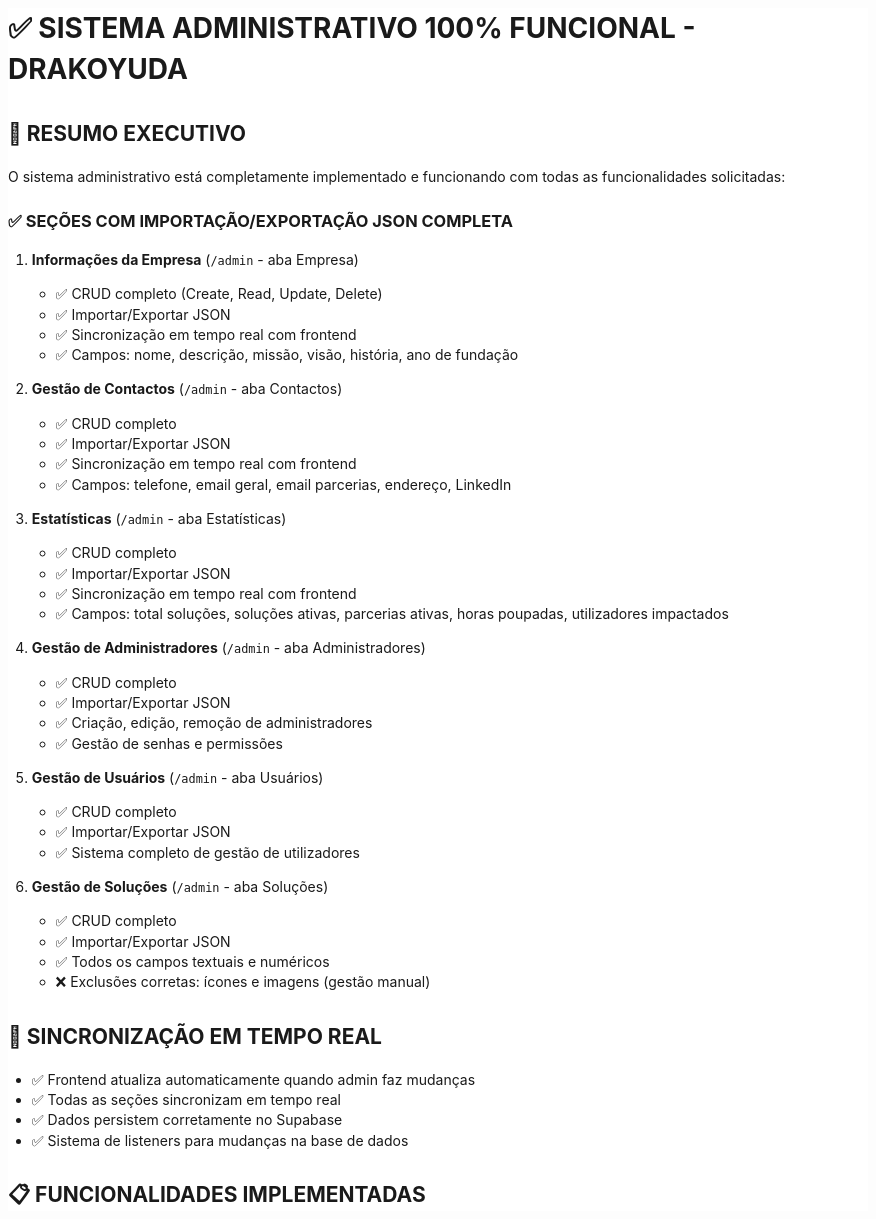 # ✅ SISTEMA ADMINISTRATIVO 100% FUNCIONAL - DRAKOYUDA

## 🎯 RESUMO EXECUTIVO
O sistema administrativo está completamente implementado e funcionando com todas as funcionalidades solicitadas:

### ✅ SEÇÕES COM IMPORTAÇÃO/EXPORTAÇÃO JSON COMPLETA
1. **Informações da Empresa** (`/admin` - aba Empresa)
   - ✅ CRUD completo (Create, Read, Update, Delete)
   - ✅ Importar/Exportar JSON
   - ✅ Sincronização em tempo real com frontend
   - ✅ Campos: nome, descrição, missão, visão, história, ano de fundação

2. **Gestão de Contactos** (`/admin` - aba Contactos)
   - ✅ CRUD completo
   - ✅ Importar/Exportar JSON
   - ✅ Sincronização em tempo real com frontend
   - ✅ Campos: telefone, email geral, email parcerias, endereço, LinkedIn

3. **Estatísticas** (`/admin` - aba Estatísticas)
   - ✅ CRUD completo
   - ✅ Importar/Exportar JSON
   - ✅ Sincronização em tempo real com frontend
   - ✅ Campos: total soluções, soluções ativas, parcerias ativas, horas poupadas, utilizadores impactados

4. **Gestão de Administradores** (`/admin` - aba Administradores)
   - ✅ CRUD completo
   - ✅ Importar/Exportar JSON
   - ✅ Criação, edição, remoção de administradores
   - ✅ Gestão de senhas e permissões

5. **Gestão de Usuários** (`/admin` - aba Usuários)
   - ✅ CRUD completo
   - ✅ Importar/Exportar JSON
   - ✅ Sistema completo de gestão de utilizadores

6. **Gestão de Soluções** (`/admin` - aba Soluções)
   - ✅ CRUD completo
   - ✅ Importar/Exportar JSON
   - ✅ Todos os campos textuais e numéricos
   - ❌ Exclusões corretas: ícones e imagens (gestão manual)

## 🔄 SINCRONIZAÇÃO EM TEMPO REAL
- ✅ Frontend atualiza automaticamente quando admin faz mudanças
- ✅ Todas as seções sincronizam em tempo real
- ✅ Dados persistem corretamente no Supabase
- ✅ Sistema de listeners para mudanças na base de dados

## 📋 FUNCIONALIDADES IMPLEMENTADAS
